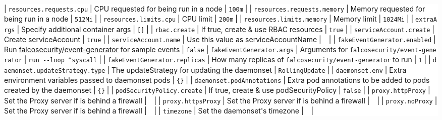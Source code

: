 | `resources.requests.cpu`                        | CPU requested for being run in a node                                                                              | `100m`                                                                                                                                    |
| `resources.requests.memory`                     | Memory requested for being run in a node                                                                           | `512Mi`                                                                                                                                   |
| `resources.limits.cpu`                          | CPU limit                                                                                                          | `200m`                                                                                                                                    |
| `resources.limits.memory`                       | Memory limit                                                                                                       | `1024Mi`                                                                                                                                  |
| `extraArgs`                                     | Specify additional container args                                                                                  | `[]`                                                                                                                                      |
| `rbac.create`                                   | If true, create & use RBAC resources                                                                               | `true`                                                                                                                                    |
| `serviceAccount.create`                         | Create serviceAccount                                                                                              | `true`                                                                                                                                    |
| `serviceAccount.name`                           | Use this value as serviceAccountName                                                                               | ` `                                                                                                                                       |
| `fakeEventGenerator.enabled`                    | Run [falcosecurity/event-generator](https://github.com/falcosecurity/event-generator) for sample events            | `false`
| `fakeEventGenerator.args`                       | Arguments for `falcosecurity/event-generator`                                                                       | `run --loop ^syscall`                                                                                                                                   |
| `fakeEventGenerator.replicas`                   | How many replicas of `falcosecurity/event-generator` to run                                                                  | `1`                                                                                                                                       |
| `daemonset.updateStrategy.type`                 | The updateStrategy for updating the daemonset                                                                      | `RollingUpdate`                                                                                                                           |
| `daemonset.env`                                 | Extra environment variables passed to daemonset pods                                                               | `{}`                                                                                                                                      |
| `daemonset.podAnnotations`                      | Extra pod annotations to be added to pods created by the daemonset                                                 | `{}`                                                                                                                                      |
| `podSecurityPolicy.create`                      | If true, create & use podSecurityPolicy                                                                            | `false`                                                                                                                                   |
| `proxy.httpProxy`                               | Set the Proxy server if is behind a firewall                                                                       | ` `                                                                                                                                       |
| `proxy.httpsProxy`                              | Set the Proxy server if is behind a firewall                                                                       | ` `                                                                                                                                       |
| `proxy.noProxy`                                 | Set the Proxy server if is behind a firewall                                                                       | ` `                                                                                                                                       |
| `timezone`                                      | Set the daemonset's timezone                                                                                       | ` `                                                                                                                                       |